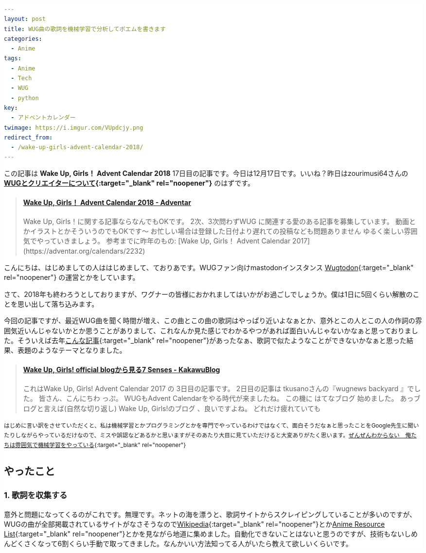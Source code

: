 ```yaml
---
layout: post
title: WUG曲の歌詞を機械学習で分析してポエムを書きます
categories:
  - Anime
tags:
  - Anime
  - Tech
  - WUG
  - python
key:
  - アドベントカレンダー
twimage: https://i.imgur.com/VUpdcjy.png
redirect_from:
  - /wake-up-girls-advent-calendar-2018/
---
```


この記事は **Wake Up, Girls！ Advent Calendar 2018** 17日目の記事です。今日は12月17日です。いいね？昨日はzourimusi64さんの **[WUGとクリエイターについて](https://adventar.org/calendars/3206#list-2018-12-16){:target="_blank" rel="noopener"}** のはずです。

<blockquote class="embedly-card"><h4><a href="https://adventar.org/calendars/3206">Wake Up, Girls！ Advent Calendar 2018 - Adventar</a></h4><p>Wake Up, Girls！に関する記事ならなんでもOKです。 2次、3次問わずWUG に関連する愛のある記事を募集しています。 動画とかイラストとかそういうのでもOKです〜 お忙しい場合は登録した日付より遅れての投稿なども問題ありません ゆるく楽しい雰囲気でやっていきましょう。 参考までに昨年のもの: [Wake Up, Girls！ Advent Calendar 2017](https://adventar.org/calendars/2232)</p></blockquote>
<script async src="//cdn.embedly.com/widgets/platform.js" charset="UTF-8"></script>

こんにちは、はじめましての人ははじめまして、ておりあです。WUGファン向けmastodonインスタンス [Wugtodon](https://wug.fun){:target="_blank" rel="noopener"} の運営とかをしています。

さて、2018年も終わろうとしておりますが、ワグナーの皆様におかれましてはいかがお過ごしでしょうか。僕は1日に5回くらい解散のことを思い出して落ち込みます。

今回の記事ですが、最近WUG曲を聞く時間が増え、この曲とこの曲の歌詞はやっぱり近いよなぁとか、意外とこの人とこの人の作詞の雰囲気近いんじゃないかとか思うことがありまして、これなんか見た感じでわかるやつがあれば面白いんじゃないかなぁと思っておりました。そういえば去年[こんな記事](http://kakawup.hateblo.jp/entry/2017/12/03/084602){:target="_blank" rel="noopener"}があったなぁ、歌詞で似たようなことができないかなぁと思った結果、表題のようなテーマとなりました。

<blockquote class="embedly-card"><h4><a href="http://kakawup.hateblo.jp/entry/2017/12/03/084602">Wake Up, Girls! official blogから見る7 Senses - KakawuBlog</a></h4><p>これはWake Up, Girls! Advent Calendar 2017 の 3日目の記事です。 2日目の記事は tkusanoさんの『wugnews backyard 』でした。 皆さん、こんにちわ っぷ。 WUGもAdvent Calendarをやる時代が来ましたね。 この機に はてなブログ 始めました。 あっブログと言えば(自然な切り返し) Wake Up, Girls!のブログ 、良いですよね。 どれだけ疲れていても</p></blockquote>

<small>はじめに言い訳をさせていただくと、私は機械学習とかプログラミングとかを専門でやっているわけではなくて、面白そうだなぁと思ったことをGoogle先生に聞いたりしながらやっているだけなので、ミスや誤認などあるかと思いますがそのあたり大目に見ていただけると大変ありがたく思います。[ぜんぜんわからない　俺たちは雰囲気で機械学習をやっている](https://orekabu.jp/bakakabu/){:target="_blank" rel="noopener"}</small>

## やったこと

### 1. 歌詞を収集する

意外と問題になってくるのがこれです。無理です。ネットの海を漂うと、歌詞サイトからスクレイピングしていることが多いのですが、WUGの曲が全部掲載されているサイトがなさそうなので[Wikipedia](https://ja.wikipedia.org/wiki/Wake_Up,_Girls!%E3%82%B7%E3%83%AA%E3%83%BC%E3%82%BA%E3%81%AE%E3%83%87%E3%82%A3%E3%82%B9%E3%82%B3%E3%82%B0%E3%83%A9%E3%83%95%E3%82%A3){:target="_blank" rel="noopener"}とか[Anime Resource List](https://arl.jp/wiki/Wake_Up,_Girls!/%E3%83%87%E3%82%A3%E3%82%B9%E3%82%B3%E3%82%B0%E3%83%A9%E3%83%95%E3%82%A3){:target="_blank" rel="noopener"}とかを見ながら地道に集めました。自動化できないことはないと思うのですが、技術もないしめんどくさくなって6割くらい手動で取ってきました。なんかいい方法知ってる人がいたら教えて欲しいくらいです。
